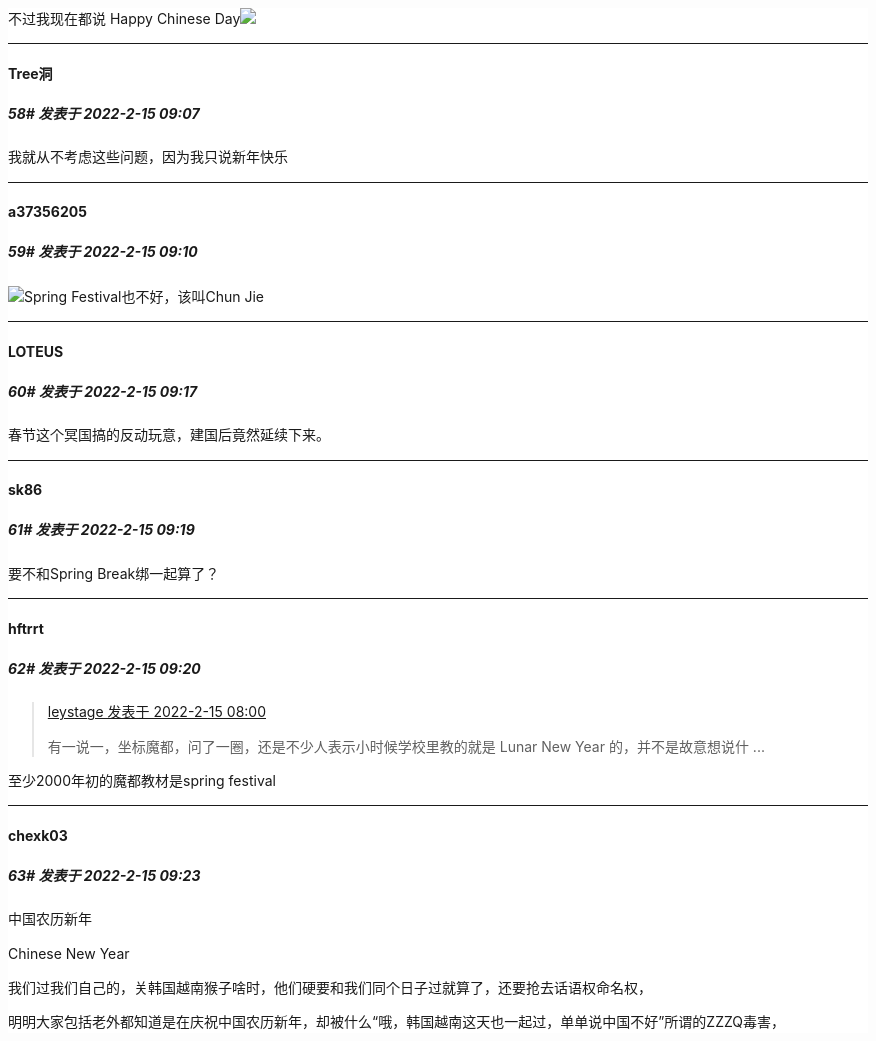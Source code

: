 不过我现在都说 Happy Chinese Day<img src="https://static.saraba1st.com/image/smiley/face2017/049.png" referrerpolicy="no-referrer">

*****

####  Tree洞  
##### 58#       发表于 2022-2-15 09:07

我就从不考虑这些问题，因为我只说新年快乐

*****

####  a37356205  
##### 59#       发表于 2022-2-15 09:10

<img src="https://static.saraba1st.com/image/smiley/face2017/245.png" referrerpolicy="no-referrer">Spring Festival也不好，该叫Chun Jie

*****

####  LOTEUS  
##### 60#       发表于 2022-2-15 09:17

春节这个冥国搞的反动玩意，建国后竟然延续下来。



*****

####  sk86  
##### 61#       发表于 2022-2-15 09:19

要不和Spring Break绑一起算了？

*****

####  hftrrt  
##### 62#       发表于 2022-2-15 09:20

<blockquote><a href="httphttps://bbs.saraba1st.com/2b/forum.php?mod=redirect&amp;goto=findpost&amp;pid=54691575&amp;ptid=2052612" target="_blank">leystage 发表于 2022-2-15 08:00</a>

有一说一，坐标魔都，问了一圈，还是不少人表示小时候学校里教的就是 Lunar New Year 的，并不是故意想说什 ...</blockquote>
至少2000年初的魔都教材是spring festival

*****

####  chexk03  
##### 63#       发表于 2022-2-15 09:23

中国农历新年

Chinese New Year

我们过我们自己的，关韩国越南猴子啥时，他们硬要和我们同个日子过就算了，还要抢去话语权命名权，

明明大家包括老外都知道是在庆祝中国农历新年，却被什么“哦，韩国越南这天也一起过，单单说中国不好”所谓的ZZZQ毒害，
